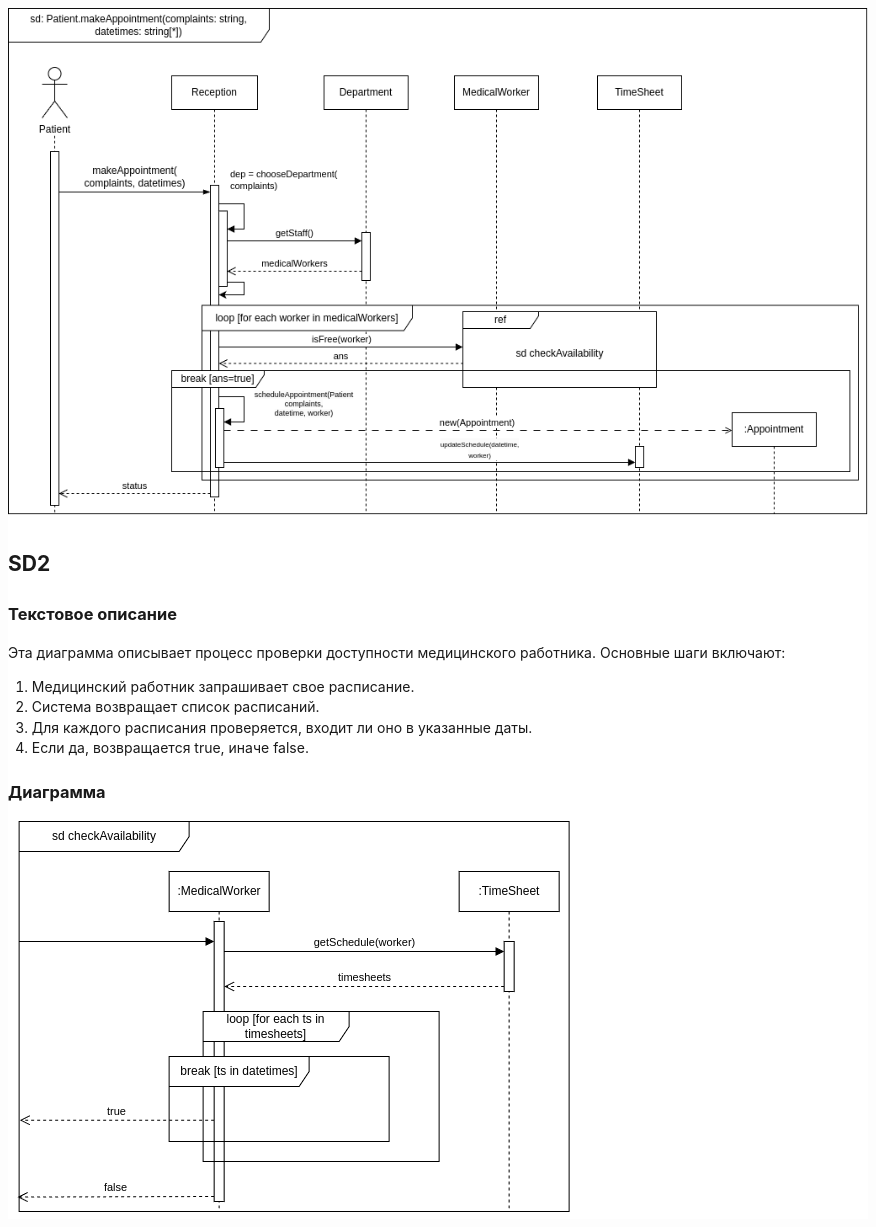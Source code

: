 ![SD-SD1](SD-SD1.png)

## SD2
### Текстовое описание
Эта диаграмма описывает процесс проверки доступности медицинского работника. Основные шаги включают:
1. Медицинский работник запрашивает свое расписание.
2. Система возвращает список расписаний.
3. Для каждого расписания проверяется, входит ли оно в указанные даты.
4. Если да, возвращается true, иначе false.
### Диаграмма
![SD-SD2](SD-SD2.png)
